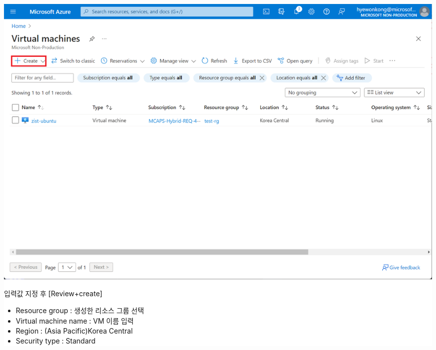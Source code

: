 ![zist-hol-3-3-1](images/zist-hol-3-3-1.png)



입력값 지정 후 [Review+create]

- Resource group : 생성한 리소스 그룹 선택
- Virtual machine name : VM 이름 입력
- Region : (Asia Pacific)Korea Central
- Security type : Standard
